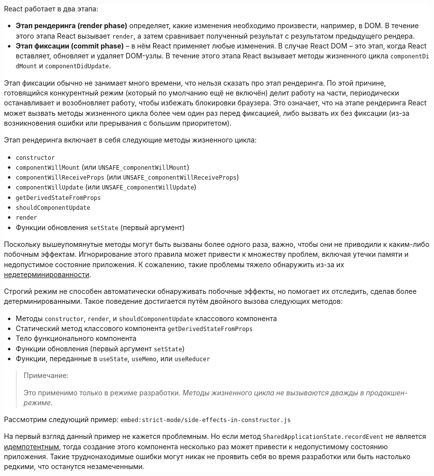 React работает в два этапа:
* **Этап рендеринга (render phase)** определяет, какие изменения необходимо произвести, например, в DOM. В течение этого этапа React вызывает `render`, а затем сравнивает полученный результат с результатом предыдущего рендера.
* **Этап фиксации (commit phase)** – в нём React применяет любые изменения. В случае React DOM – это этап, когда React вставляет, обновляет и удаляет DOM-узлы. В течение этого этапа React вызывает методы жизненного цикла `componentDidMount` и `componentDidUpdate`.

Этап фиксации обычно не занимает много времени, что нельзя сказать про этап рендеринга. По этой причине, готовящийся конкурентный режим (который по умолчанию ещё не включён) делит работу на части, периодически останавливает и возобновляет работу, чтобы избежать блокировки браузера. Это означает, что на этапе рендеринга React может вызвать методы жизненного цикла более чем один раз перед фиксацией, либо вызвать их без фиксации (из-за возникновения ошибки или прерывания с большим приоритетом).

Этап рендеринга включает в себя следующие методы жизненного цикла:
* `constructor`
* `componentWillMount` (или `UNSAFE_componentWillMount`)
* `componentWillReceiveProps` (или `UNSAFE_componentWillReceiveProps`)
* `componentWillUpdate` (или `UNSAFE_componentWillUpdate`)
* `getDerivedStateFromProps`
* `shouldComponentUpdate`
* `render`
* Функции обновления `setState` (первый аргумент)

Поскольку вышеупомянутые методы могут быть вызваны более одного раза, важно, чтобы они не приводили к каким-либо побочным эффектам. Игнорирование этого правила может привести к множеству проблем, включая утечки памяти и недопустимое состояние приложения. К сожалению, такие проблемы тяжело обнаружить из-за их [недетерминированности](https://ru.wikipedia.org/wiki/%D0%94%D0%B5%D1%82%D0%B5%D1%80%D0%BC%D0%B8%D0%BD%D0%B8%D1%80%D0%BE%D0%B2%D0%B0%D0%BD%D0%BD%D1%8B%D0%B9_%D0%B0%D0%BB%D0%B3%D0%BE%D1%80%D0%B8%D1%82%D0%BC).

Строгий режим не способен автоматически обнаруживать побочные эффекты, но помогает их отследить, сделав более детерминированными. Такое поведение достигается путём двойного вызова следующих методов:

* Методы `constructor`, `render`, и `shouldComponentUpdate` классового компонента
* Статический метод классового компонента `getDerivedStateFromProps`
* Тело функционального компонента
* Функции обновления (первый аргумент `setState`)
* Функции, переданные в `useState`, `useMemo`, или `useReducer`

> Примечание:
>
> Это применимо только в режиме разработки. _Методы жизненного цикла не вызываются дважды в продакшен-режиме._

Рассмотрим следующий пример:
`embed:strict-mode/side-effects-in-constructor.js`

На первый взгляд данный пример не кажется проблемным. Но если метод `SharedApplicationState.recordEvent` не является [идемпотентным](https://ru.wikipedia.org/wiki/%D0%98%D0%B4%D0%B5%D0%BC%D0%BF%D0%BE%D1%82%D0%B5%D0%BD%D1%82%D0%BD%D0%BE%D1%81%D1%82%D1%8C#%D0%92_%D0%B8%D0%BD%D1%84%D0%BE%D1%80%D0%BC%D0%B0%D1%82%D0%B8%D0%BA%D0%B5), тогда создание этого компонента несколько раз может привести к недопустимому состоянию приложения. Такие труднонаходимые ошибки могут никак не проявить себя во время разработки или быть настолько редкими, что останутся незамеченными.
